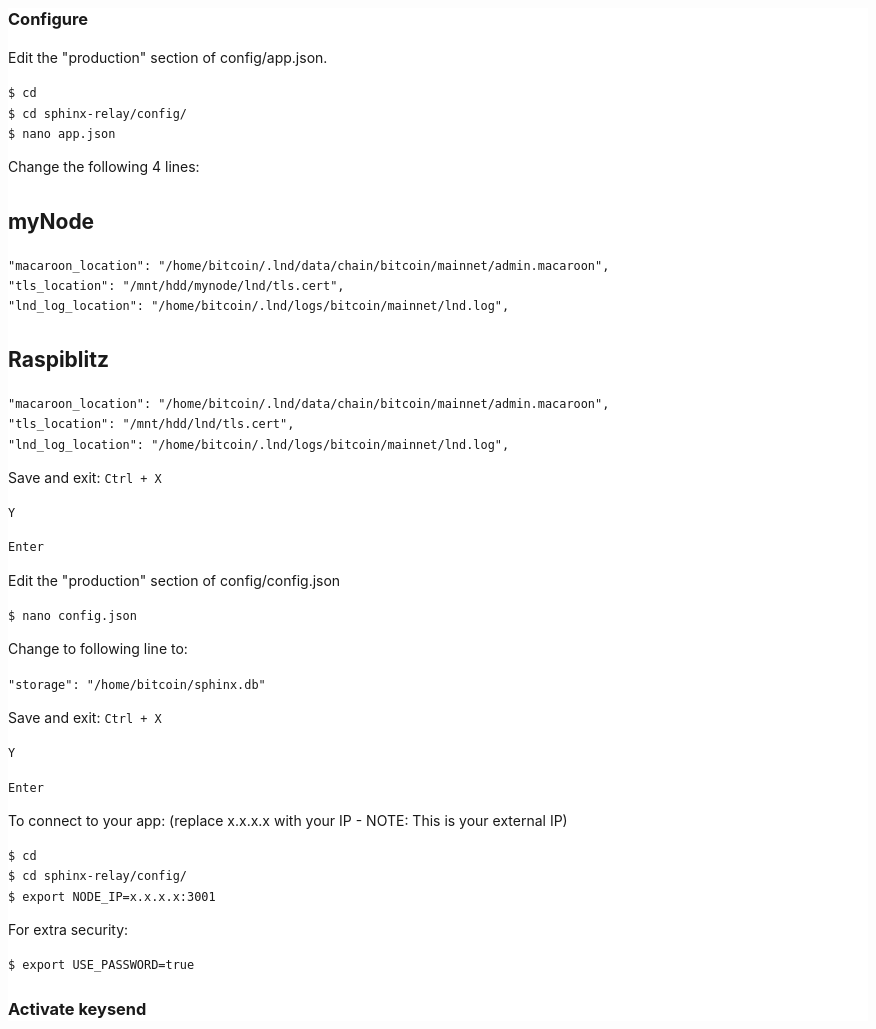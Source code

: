 ### Configure
Edit the "production" section of config/app.json.
```sh 
$ cd
$ cd sphinx-relay/config/
$ nano app.json
```
Change the following 4 lines:

## myNode
``` 
"macaroon_location": "/home/bitcoin/.lnd/data/chain/bitcoin/mainnet/admin.macaroon",
"tls_location": "/mnt/hdd/mynode/lnd/tls.cert",
"lnd_log_location": "/home/bitcoin/.lnd/logs/bitcoin/mainnet/lnd.log",
```

## Raspiblitz
``` 
"macaroon_location": "/home/bitcoin/.lnd/data/chain/bitcoin/mainnet/admin.macaroon",
"tls_location": "/mnt/hdd/lnd/tls.cert",
"lnd_log_location": "/home/bitcoin/.lnd/logs/bitcoin/mainnet/lnd.log",
```

Save and exit:
`Ctrl + X`

`Y`

`Enter`

Edit the "production" section of config/config.json
```sh 
$ nano config.json
```
Change to following line to:
``` 
"storage": "/home/bitcoin/sphinx.db"
```
Save and exit:
`Ctrl + X`

`Y`

`Enter`

To connect to your app:
(replace x.x.x.x with your IP - NOTE: This is your external IP)
```sh 
$ cd
$ cd sphinx-relay/config/
$ export NODE_IP=x.x.x.x:3001
```
For extra security:
```sh
$ export USE_PASSWORD=true
```
### Activate keysend
